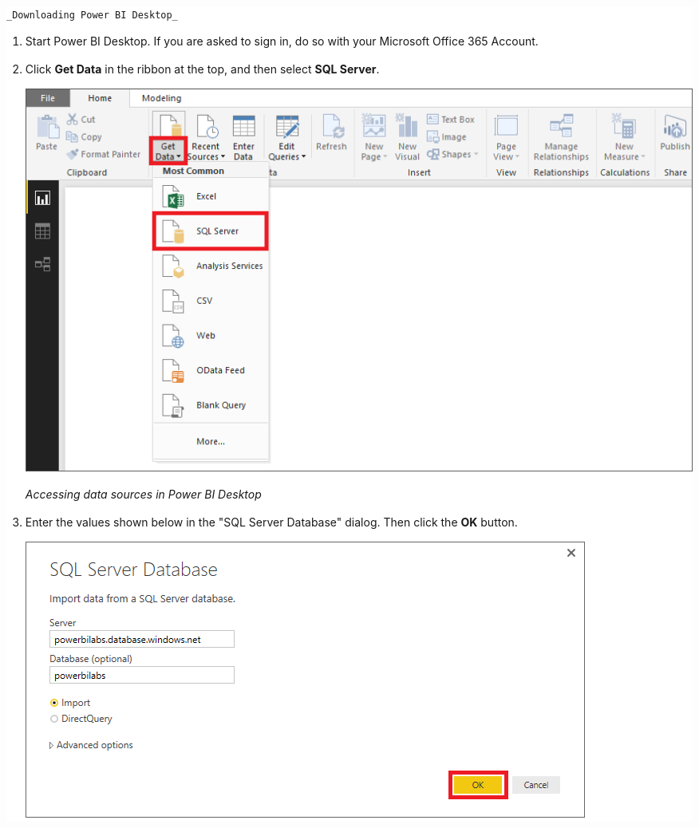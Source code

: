 	_Downloading Power BI Desktop_
	
1. Start Power BI Desktop. If you are asked to sign in, do so with your Microsoft Office 365 Account.

1. Click **Get Data** in the ribbon at the top, and then select **SQL Server**.

	![Accessing data sourses in Power BI Desktop](Images/desktop-get-data.png)
	
	_Accessing data sources in Power BI Desktop_

1. Enter the values shown below in the "SQL Server Database" dialog. Then click the **OK** button.

	![Connecting to the Adventure Works database](Images/desktop-connect-to-database.png)
	